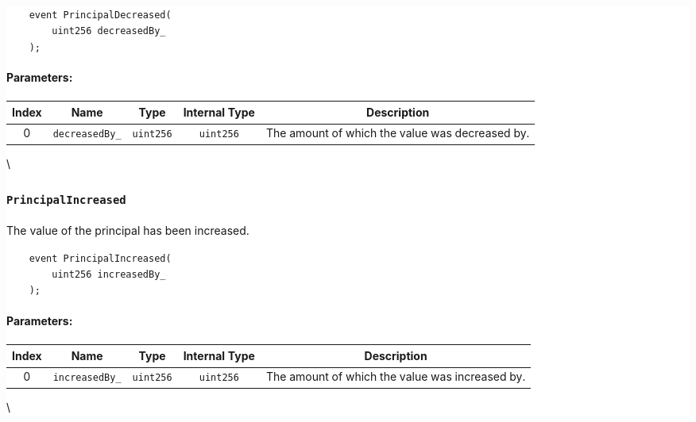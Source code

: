 ```solidity
    event PrincipalDecreased(
        uint256 decreasedBy_
    );
```

#### Parameters:

| Index |      Name      |    Type   | Internal Type | Description                                     |
| :---: | :------------: | :-------: | :-----------: | ----------------------------------------------- |
|   0   | `decreasedBy_` | `uint256` |   `uint256`   | The amount of which the value was decreased by. |

\


### `PrincipalIncreased`

The value of the principal has been increased.

```solidity
    event PrincipalIncreased(
        uint256 increasedBy_
    );
```

#### Parameters:

| Index |      Name      |    Type   | Internal Type | Description                                     |
| :---: | :------------: | :-------: | :-----------: | ----------------------------------------------- |
|   0   | `increasedBy_` | `uint256` |   `uint256`   | The amount of which the value was increased by. |

\

